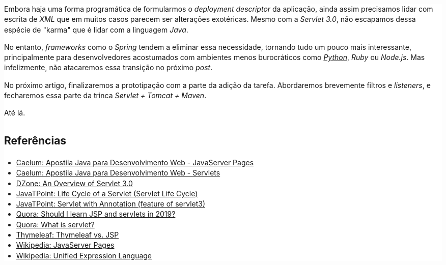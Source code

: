 Embora haja uma forma programática de formularmos o _deployment descriptor_ da aplicação, ainda assim precisamos lidar com escrita de _XML_ que em muitos casos parecem ser alterações exotéricas. Mesmo com a _Servlet 3.0_, não escapamos dessa espécie de "karma" que é lidar com a linguagem _Java_.

No entanto, _frameworks_ como o _Spring_ tendem a eliminar essa necessidade, tornando tudo um pouco mais interessante, principalmente para desenvolvedores acostumados com ambientes menos burocráticos como [_Python_](/tag/python.html "Leia mais sobre Python"), _Ruby_ ou _Node.js_. Mas infelizmente, não atacaremos essa transição no próximo _post_.

No próximo artigo, finalizaremos a prototipação com a parte da adição da tarefa. Abordaremos brevemente filtros e _listeners_, e fecharemos essa parte da trinca _Servlet + Tomcat + Maven_.

Até lá.

## Referências

- [Caelum: Apostila Java para Desenvolvimento Web - JavaServer Pages](https://www.caelum.com.br/apostila-java-web/javaserver-pages/)
- [Caelum: Apostila Java para Desenvolvimento Web - Servlets](https://www.caelum.com.br/apostila-java-web/servlets/)
- [DZone: An Overview of Servlet 3.0](https://dzone.com/articles/an-overview-servlet-30)
- [JavaTPoint: Life Cycle of a Servlet (Servlet Life Cycle)](https://www.javatpoint.com/life-cycle-of-a-servlet)
- [JavaTPoint: Servlet with Annotation (feature of servlet3)](https://www.javatpoint.com/servlet-with-annotation)
- [Quora: Should I learn JSP and servlets in 2019?](https://www.quora.com/Should-I-learn-JSP-and-servlets-in-2019)
- [Quora: What is servlet?](https://www.quora.com/What-is-servlet)
- [Thymeleaf: Thymeleaf vs. JSP](https://www.thymeleaf.org/doc/articles/thvsjsp.html)
- [Wikipedia: JavaServer Pages](https://en.wikipedia.org/wiki/JavaServer_Pages)
- [Wikipedia: Unified Expression Language](https://en.wikipedia.org/wiki/Unified_Expression_Language)
